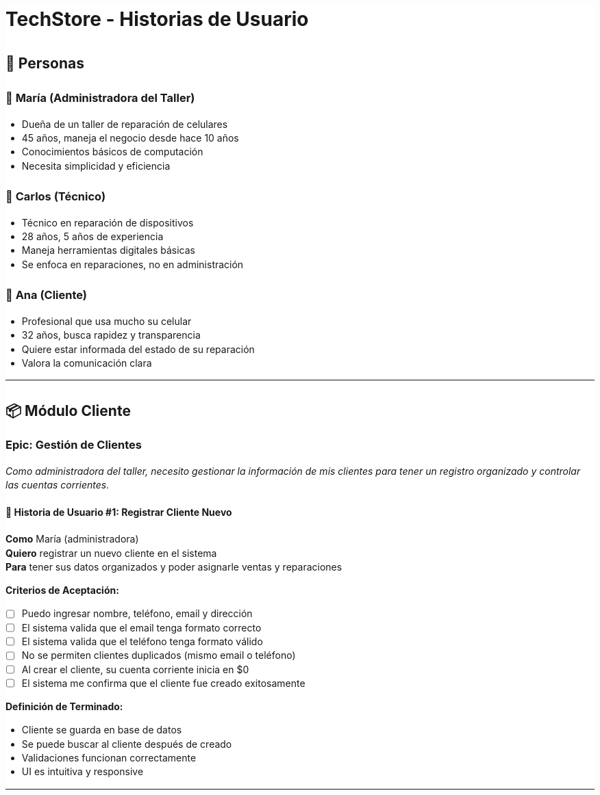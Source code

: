 # TechStore - Historias de Usuario

## 👤 Personas

### 🏪 **María (Administradora del Taller)**
- Dueña de un taller de reparación de celulares
- 45 años, maneja el negocio desde hace 10 años
- Conocimientos básicos de computación
- Necesita simplicidad y eficiencia

### 🔧 **Carlos (Técnico)**
- Técnico en reparación de dispositivos
- 28 años, 5 años de experiencia
- Maneja herramientas digitales básicas
- Se enfoca en reparaciones, no en administración

### 📱 **Ana (Cliente)**
- Profesional que usa mucho su celular
- 32 años, busca rapidez y transparencia
- Quiere estar informada del estado de su reparación
- Valora la comunicación clara

---

## 📦 Módulo Cliente

### Epic: Gestión de Clientes
*Como administradora del taller, necesito gestionar la información de mis clientes para tener un registro organizado y controlar las cuentas corrientes.*

#### 📝 Historia de Usuario #1: Registrar Cliente Nuevo
**Como** María (administradora)  
**Quiero** registrar un nuevo cliente en el sistema  
**Para** tener sus datos organizados y poder asignarle ventas y reparaciones

**Criterios de Aceptación:**
- [ ] Puedo ingresar nombre, teléfono, email y dirección
- [ ] El sistema valida que el email tenga formato correcto
- [ ] El sistema valida que el teléfono tenga formato válido
- [ ] No se permiten clientes duplicados (mismo email o teléfono)
- [ ] Al crear el cliente, su cuenta corriente inicia en $0
- [ ] El sistema me confirma que el cliente fue creado exitosamente

**Definición de Terminado:**
- Cliente se guarda en base de datos
- Se puede buscar al cliente después de creado
- Validaciones funcionan correctamente
- UI es intuitiva y responsive

---